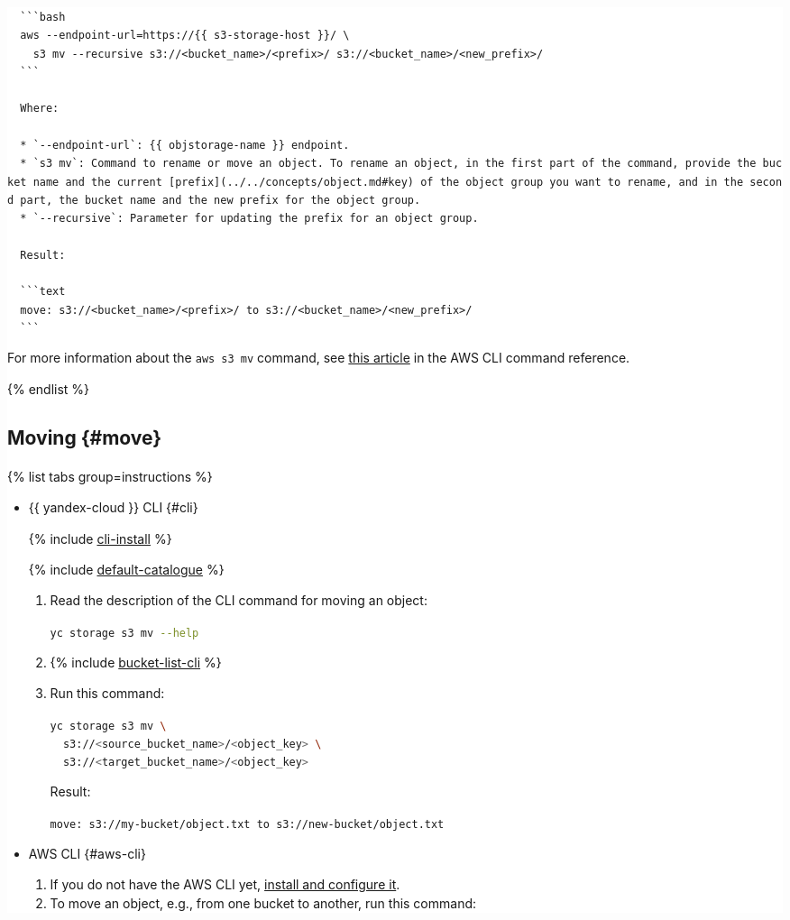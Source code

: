       ```bash
      aws --endpoint-url=https://{{ s3-storage-host }}/ \
        s3 mv --recursive s3://<bucket_name>/<prefix>/ s3://<bucket_name>/<new_prefix>/
      ```

      Where: 

      * `--endpoint-url`: {{ objstorage-name }} endpoint.
      * `s3 mv`: Command to rename or move an object. To rename an object, in the first part of the command, provide the bucket name and the current [prefix](../../concepts/object.md#key) of the object group you want to rename, and in the second part, the bucket name and the new prefix for the object group.
      * `--recursive`: Parameter for updating the prefix for an object group.

      Result:

      ```text
      move: s3://<bucket_name>/<prefix>/ to s3://<bucket_name>/<new_prefix>/
      ```  

  For more information about the `aws s3 mv` command, see [this article](https://awscli.amazonaws.com/v2/documentation/api/latest/reference/sns/publish.html) in the AWS CLI command reference.

{% endlist %}

## Moving {#move}

{% list tabs group=instructions %}

- {{ yandex-cloud }} CLI {#cli}

  {% include [cli-install](../../../_includes/cli-install.md) %}

  {% include [default-catalogue](../../../_includes/default-catalogue.md) %}

  1. Read the description of the CLI command for moving an object:

      ```bash
      yc storage s3 mv --help
      ```

  1. {% include [bucket-list-cli](../../../_includes/storage/bucket-list-cli.md) %}
  1. Run this command:

      ```bash
      yc storage s3 mv \
        s3://<source_bucket_name>/<object_key> \
        s3://<target_bucket_name>/<object_key>
      ```

      Result:

      ```text
      move: s3://my-bucket/object.txt to s3://new-bucket/object.txt
      ```

- AWS CLI {#aws-cli}

  1. If you do not have the AWS CLI yet, [install and configure it](../../tools/aws-cli.md).
  1. To move an object, e.g., from one bucket to another, run this command:
